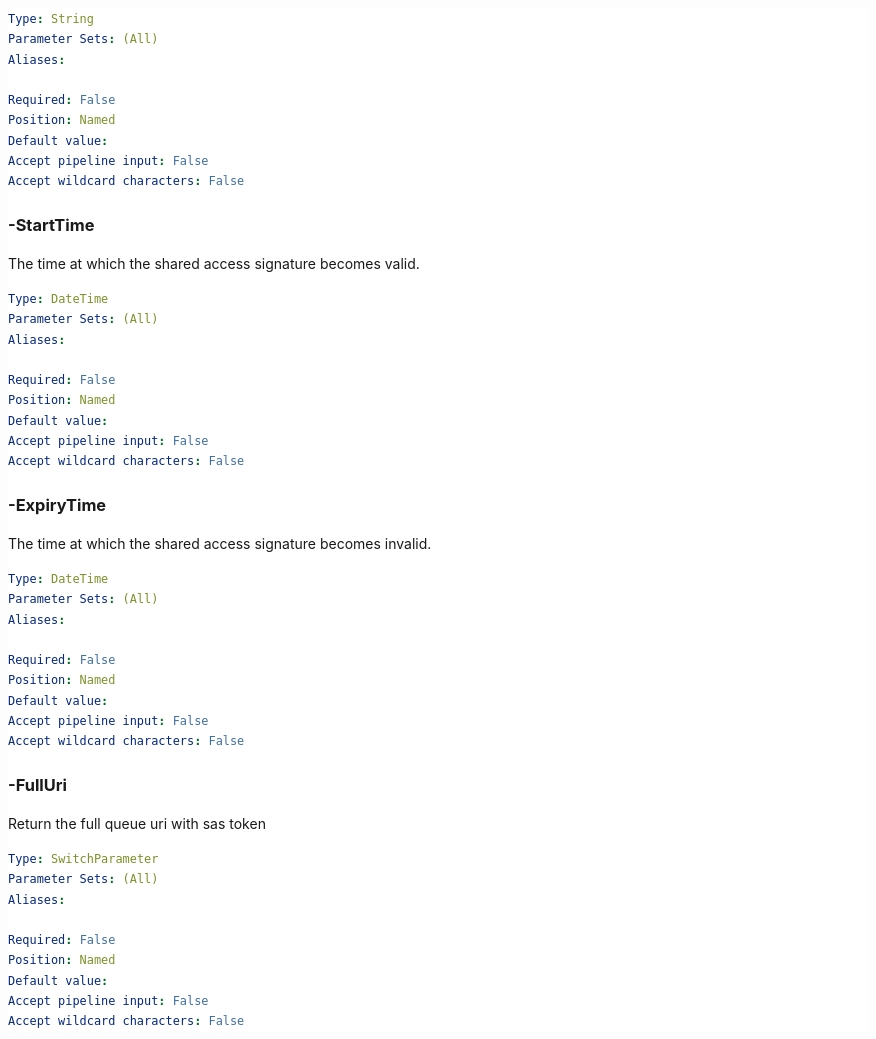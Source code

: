 ```yaml
Type: String
Parameter Sets: (All)
Aliases: 

Required: False
Position: Named
Default value: 
Accept pipeline input: False
Accept wildcard characters: False
```

### -StartTime
The time at which the shared access signature becomes valid.

```yaml
Type: DateTime
Parameter Sets: (All)
Aliases: 

Required: False
Position: Named
Default value: 
Accept pipeline input: False
Accept wildcard characters: False
```

### -ExpiryTime
The time at which the shared access signature becomes invalid.

```yaml
Type: DateTime
Parameter Sets: (All)
Aliases: 

Required: False
Position: Named
Default value: 
Accept pipeline input: False
Accept wildcard characters: False
```

### -FullUri
Return the full queue uri with sas token

```yaml
Type: SwitchParameter
Parameter Sets: (All)
Aliases: 

Required: False
Position: Named
Default value: 
Accept pipeline input: False
Accept wildcard characters: False
```
